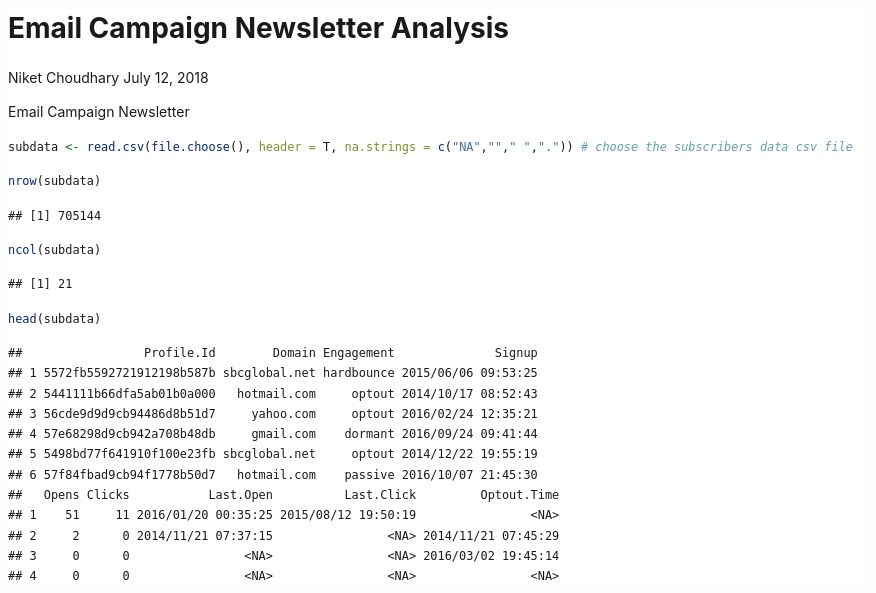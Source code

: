 Email Campaign Newsletter Analysis
================
Niket Choudhary
July 12, 2018

Email Campaign Newsletter

``` r
subdata <- read.csv(file.choose(), header = T, na.strings = c("NA",""," ",".")) # choose the subscribers data csv file
```

``` r
nrow(subdata)
```

    ## [1] 705144

``` r
ncol(subdata)
```

    ## [1] 21

``` r
head(subdata)
```

    ##                 Profile.Id        Domain Engagement              Signup
    ## 1 5572fb5592721912198b587b sbcglobal.net hardbounce 2015/06/06 09:53:25
    ## 2 5441111b66dfa5ab01b0a000   hotmail.com     optout 2014/10/17 08:52:43
    ## 3 56cde9d9d9cb94486d8b51d7     yahoo.com     optout 2016/02/24 12:35:21
    ## 4 57e68298d9cb942a708b48db     gmail.com    dormant 2016/09/24 09:41:44
    ## 5 5498bd77f641910f100e23fb sbcglobal.net     optout 2014/12/22 19:55:19
    ## 6 57f84fbad9cb94f1778b50d7   hotmail.com    passive 2016/10/07 21:45:30
    ##   Opens Clicks           Last.Open          Last.Click         Optout.Time
    ## 1    51     11 2016/01/20 00:35:25 2015/08/12 19:50:19                <NA>
    ## 2     2      0 2014/11/21 07:37:15                <NA> 2014/11/21 07:45:29
    ## 3     0      0                <NA>                <NA> 2016/03/02 19:45:14
    ## 4     0      0                <NA>                <NA>                <NA>